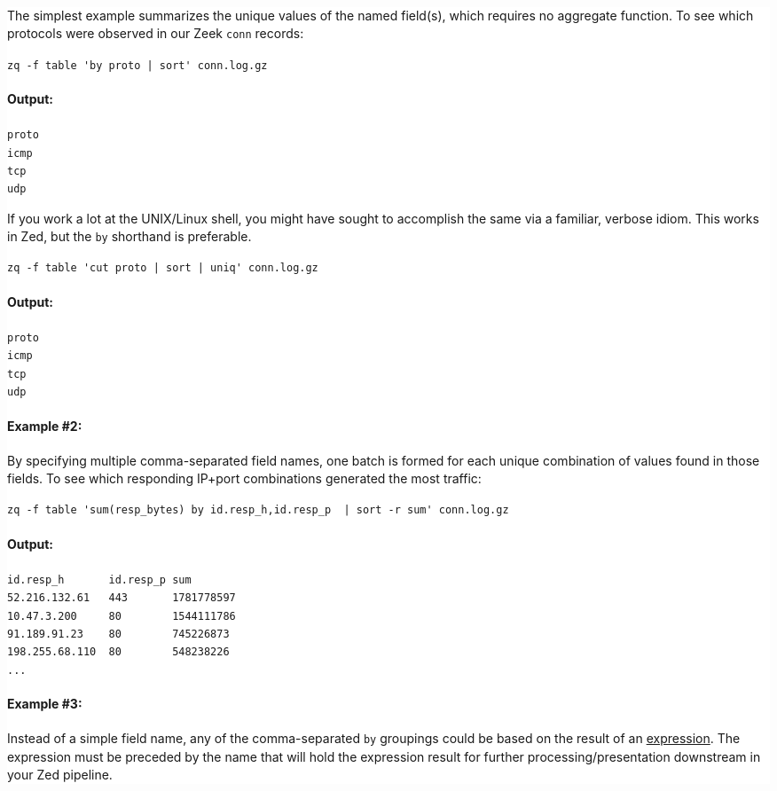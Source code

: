 The simplest example summarizes the unique values of the named field(s), which
requires no aggregate function. To see which protocols were observed in our
Zeek `conn` records:

```mdtest-command dir=zed-sample-data/zeek-default
zq -f table 'by proto | sort' conn.log.gz
```

#### Output:
```mdtest-output
proto
icmp
tcp
udp
```

If you work a lot at the UNIX/Linux shell, you might have sought to accomplish
the same via a familiar, verbose idiom. This works in Zed, but the `by`
shorthand is preferable.

```mdtest-command dir=zed-sample-data/zeek-default
zq -f table 'cut proto | sort | uniq' conn.log.gz
```

#### Output:
```mdtest-output
proto
icmp
tcp
udp
```

#### Example #2:

By specifying multiple comma-separated field names, one batch is formed for each
unique combination of values found in those fields. To see which responding
IP+port combinations generated the most traffic:

```mdtest-command dir=zed-sample-data/zeek-default
zq -f table 'sum(resp_bytes) by id.resp_h,id.resp_p  | sort -r sum' conn.log.gz
```

#### Output:
```mdtest-output head
id.resp_h       id.resp_p sum
52.216.132.61   443       1781778597
10.47.3.200     80        1544111786
91.189.91.23    80        745226873
198.255.68.110  80        548238226
...
```

#### Example #3:

Instead of a simple field name, any of the comma-separated `by` groupings could
be based on the result of an [expression](expressions.md). The
expression must be preceded by the name that will hold the expression result
for further processing/presentation downstream in your Zed pipeline.
